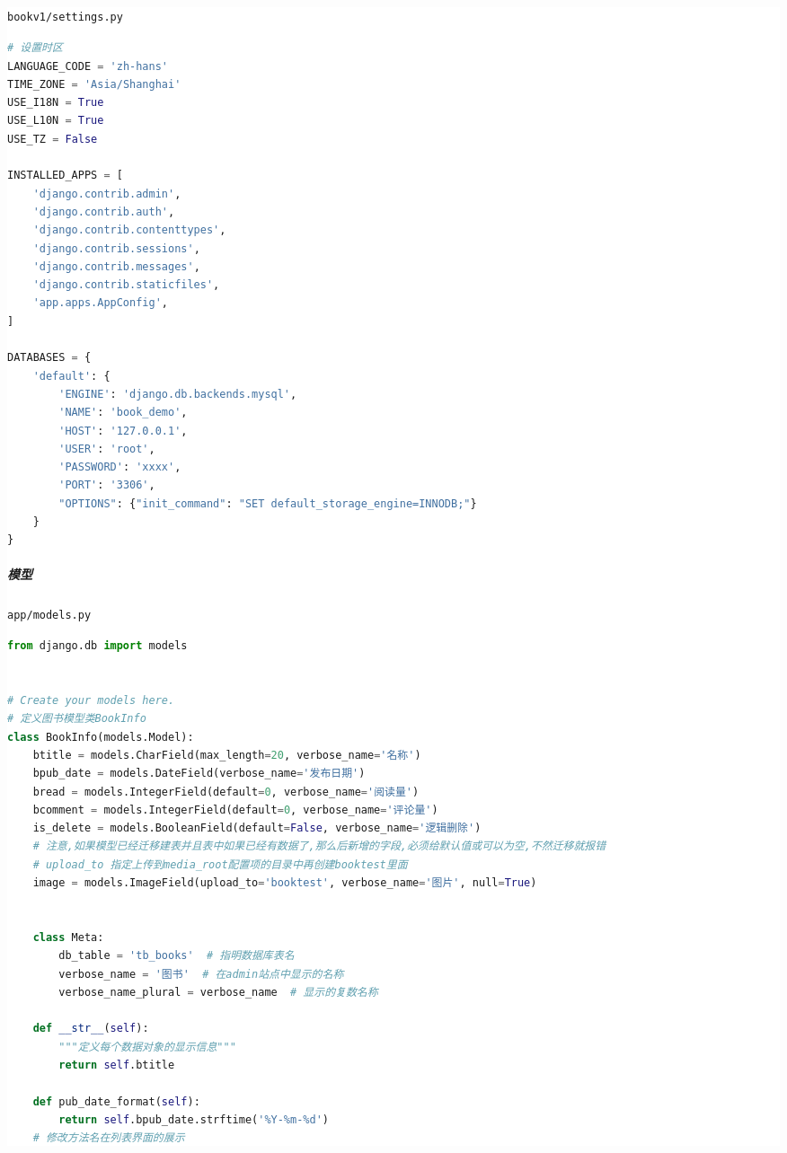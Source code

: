 `bookv1/settings.py`

```python
# 设置时区
LANGUAGE_CODE = 'zh-hans'
TIME_ZONE = 'Asia/Shanghai'
USE_I18N = True
USE_L10N = True
USE_TZ = False

INSTALLED_APPS = [
    'django.contrib.admin',
    'django.contrib.auth',
    'django.contrib.contenttypes',
    'django.contrib.sessions',
    'django.contrib.messages',
    'django.contrib.staticfiles',
    'app.apps.AppConfig',
]

DATABASES = {
    'default': {
        'ENGINE': 'django.db.backends.mysql',
        'NAME': 'book_demo',
        'HOST': '127.0.0.1',
        'USER': 'root',
        'PASSWORD': 'xxxx',
        'PORT': '3306',
        "OPTIONS": {"init_command": "SET default_storage_engine=INNODB;"}
    }
}
```

##### 模型

`app/models.py`

```python
from django.db import models


# Create your models here.
# 定义图书模型类BookInfo
class BookInfo(models.Model):
    btitle = models.CharField(max_length=20, verbose_name='名称')
    bpub_date = models.DateField(verbose_name='发布日期')
    bread = models.IntegerField(default=0, verbose_name='阅读量')
    bcomment = models.IntegerField(default=0, verbose_name='评论量')
    is_delete = models.BooleanField(default=False, verbose_name='逻辑删除')
    # 注意,如果模型已经迁移建表并且表中如果已经有数据了,那么后新增的字段,必须给默认值或可以为空,不然迁移就报错
    # upload_to 指定上传到media_root配置项的目录中再创建booktest里面
    image = models.ImageField(upload_to='booktest', verbose_name='图片', null=True)


    class Meta:
        db_table = 'tb_books'  # 指明数据库表名
        verbose_name = '图书'  # 在admin站点中显示的名称
        verbose_name_plural = verbose_name  # 显示的复数名称

    def __str__(self):
        """定义每个数据对象的显示信息"""
        return self.btitle

    def pub_date_format(self):
        return self.bpub_date.strftime('%Y-%m-%d')
    # 修改方法名在列表界面的展示
```